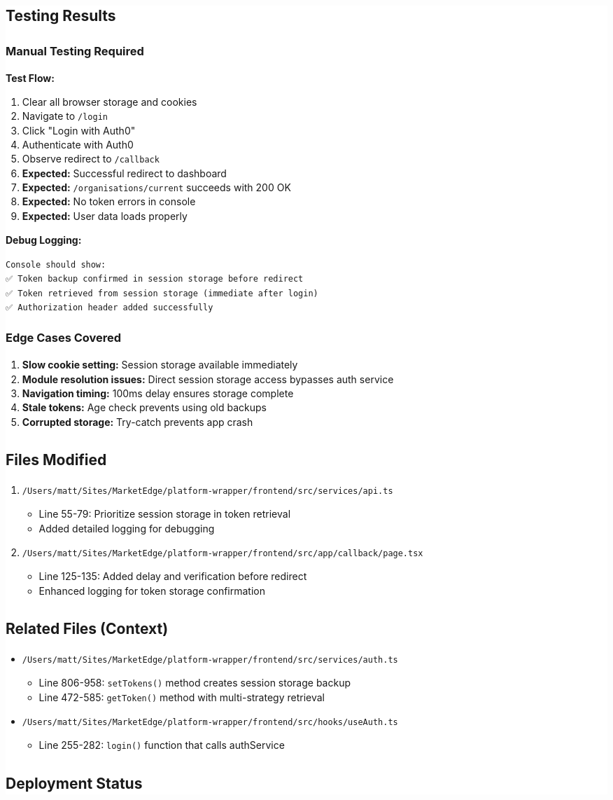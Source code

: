## Testing Results

### Manual Testing Required

**Test Flow:**
1. Clear all browser storage and cookies
2. Navigate to `/login`
3. Click "Login with Auth0"
4. Authenticate with Auth0
5. Observe redirect to `/callback`
6. **Expected:** Successful redirect to dashboard
7. **Expected:** `/organisations/current` succeeds with 200 OK
8. **Expected:** No token errors in console
9. **Expected:** User data loads properly

**Debug Logging:**
```
Console should show:
✅ Token backup confirmed in session storage before redirect
✅ Token retrieved from session storage (immediate after login)
✅ Authorization header added successfully
```

### Edge Cases Covered

1. **Slow cookie setting:** Session storage available immediately
2. **Module resolution issues:** Direct session storage access bypasses auth service
3. **Navigation timing:** 100ms delay ensures storage complete
4. **Stale tokens:** Age check prevents using old backups
5. **Corrupted storage:** Try-catch prevents app crash

## Files Modified

1. `/Users/matt/Sites/MarketEdge/platform-wrapper/frontend/src/services/api.ts`
   - Line 55-79: Prioritize session storage in token retrieval
   - Added detailed logging for debugging

2. `/Users/matt/Sites/MarketEdge/platform-wrapper/frontend/src/app/callback/page.tsx`
   - Line 125-135: Added delay and verification before redirect
   - Enhanced logging for token storage confirmation

## Related Files (Context)

- `/Users/matt/Sites/MarketEdge/platform-wrapper/frontend/src/services/auth.ts`
  - Line 806-958: `setTokens()` method creates session storage backup
  - Line 472-585: `getToken()` method with multi-strategy retrieval

- `/Users/matt/Sites/MarketEdge/platform-wrapper/frontend/src/hooks/useAuth.ts`
  - Line 255-282: `login()` function that calls authService

## Deployment Status
